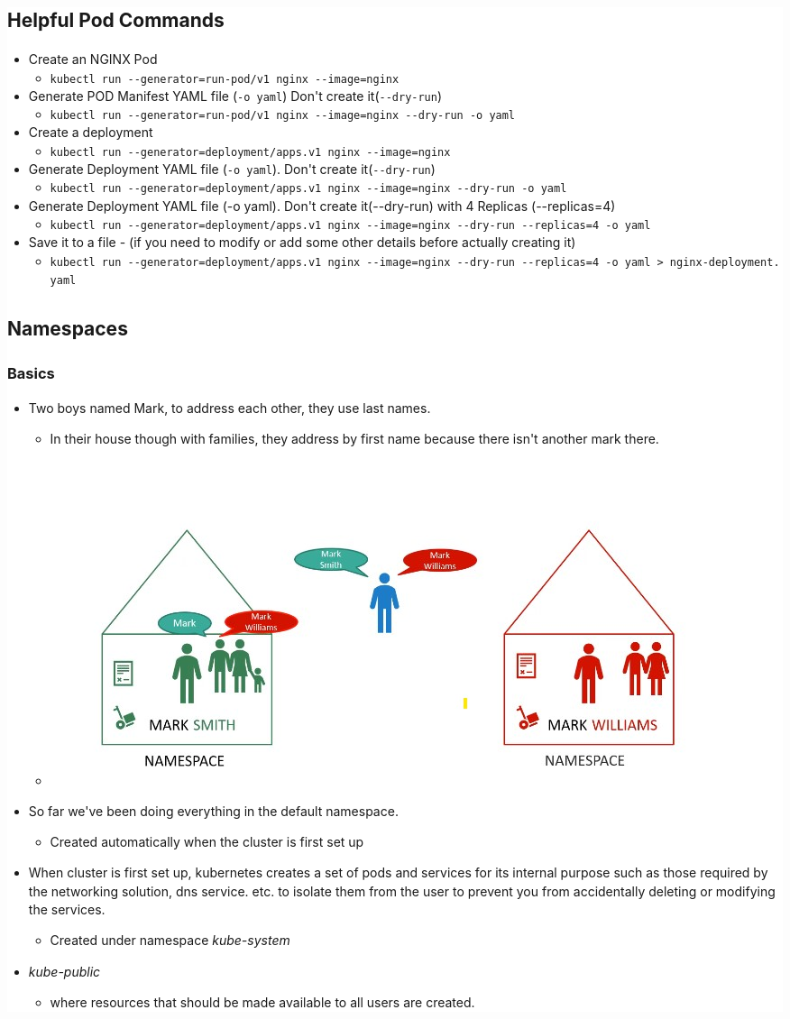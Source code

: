 ## Helpful Pod Commands
* Create an NGINX Pod
  * `kubectl run --generator=run-pod/v1 nginx --image=nginx`
* Generate POD Manifest YAML file (`-o yaml`) Don't create it(`--dry-run`)
  * `kubectl run --generator=run-pod/v1 nginx --image=nginx --dry-run -o yaml`
* Create a deployment
  * `kubectl run --generator=deployment/apps.v1 nginx --image=nginx`
* Generate Deployment YAML file (`-o yaml`). Don't create it(`--dry-run`)
  * `kubectl run --generator=deployment/apps.v1 nginx --image=nginx --dry-run -o yaml`
* Generate Deployment YAML file (-o yaml). Don't create it(--dry-run) with 4 Replicas (--replicas=4)
  * `kubectl run --generator=deployment/apps.v1 nginx --image=nginx --dry-run --replicas=4 -o yaml`
* Save it to a file - (if you need to modify or add some other details before actually creating it) 
  * `kubectl run --generator=deployment/apps.v1 nginx --image=nginx --dry-run --replicas=4 -o yaml > nginx-deployment.yaml`


## Namespaces


### Basics

* Two boys named Mark, to address each other, they use last names. 
  * In their house though with families, they address by first name because there isn't another mark there. 
  * ![namespace-houses](/images/namespaces-houses.jpg)

* So far we've been doing everything in the default namespace. 
  * Created automatically when the cluster is first set up
* When cluster is first set up, kubernetes creates a set of pods and services for its internal purpose such as those required by the networking solution, dns service. etc. to isolate them from the user to prevent you from accidentally deleting or modifying the services. 
  * Created under namespace *kube-system* 
* *kube-public*
  * where resources that should be made available to all users are created. 
